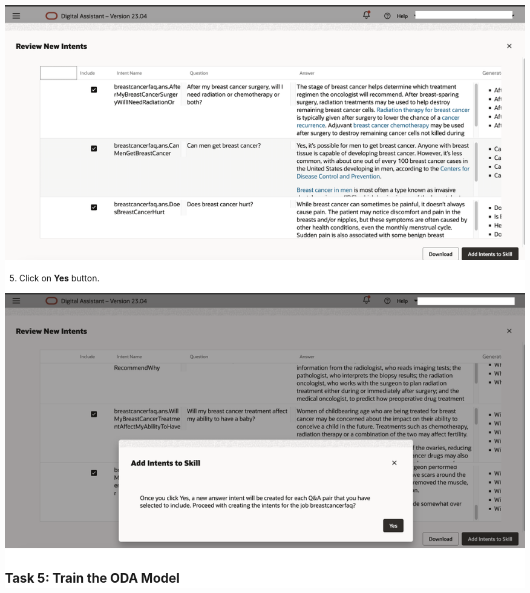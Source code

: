   ![ODA provisioned status](./images/create-skill-9.png " ")

5. Click on **Yes** button.

  ![ODA provisioned status](./images/create-skill-11.png " ")

## Task 5:  Train the ODA Model
 